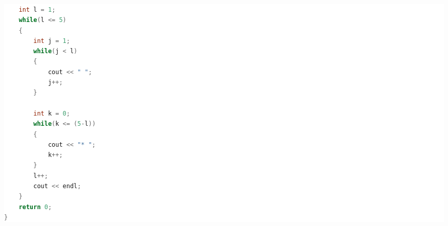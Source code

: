 ```cpp
    int l = 1;
    while(l <= 5)
    {
        int j = 1;
        while(j < l)
        {
            cout << " ";
            j++;
        }

        int k = 0;
        while(k <= (5-l))
        {
            cout << "* ";
            k++;
        }
        l++;
        cout << endl;
    }
    return 0;
}
```